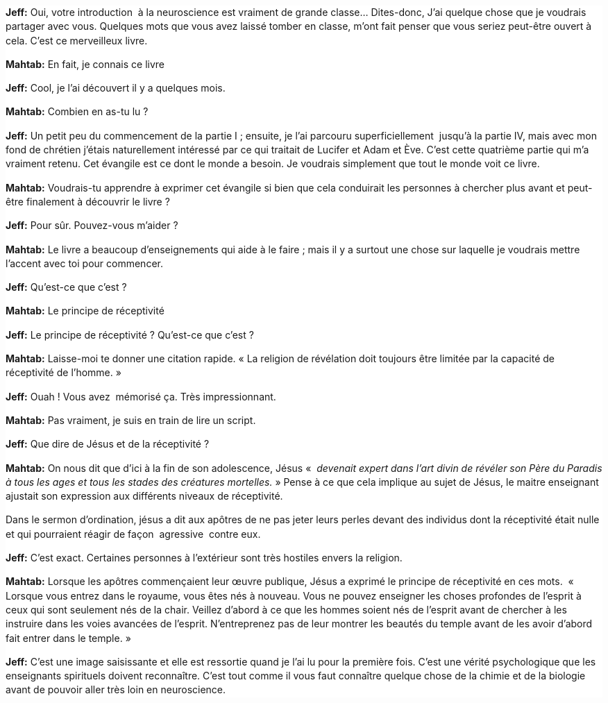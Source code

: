 **Jeff:** Oui, votre introduction  à la neuroscience est vraiment de grande classe… Dites-donc, J’ai quelque chose que je voudrais partager avec vous. Quelques mots que vous avez laissé tomber en classe, m’ont fait penser que vous seriez peut-être ouvert à cela. C’est ce merveilleux livre.

**Mahtab:** En fait, je connais ce livre

**Jeff:** Cool, je l’ai découvert il y a quelques mois.

**Mahtab:** Combien en as-tu lu ?

**Jeff:** Un petit peu du commencement de la partie I ; ensuite, je l’ai parcouru superficiellement  jusqu’à la partie IV, mais avec mon fond de chrétien j’étais naturellement intéressé par ce qui traitait de Lucifer et Adam et Ève. C’est cette quatrième partie qui m’a  vraiment retenu. Cet évangile est ce dont le monde a besoin. Je voudrais simplement que tout le monde voit ce livre.

**Mahtab:** Voudrais-tu apprendre à exprimer cet évangile si bien que cela conduirait les personnes à chercher plus avant et peut-être finalement à découvrir le livre ?

**Jeff:** Pour sûr. Pouvez-vous m’aider ?

**Mahtab:** Le livre a beaucoup d’enseignements qui aide à le faire ; mais il y a surtout une chose sur laquelle je voudrais mettre l’accent avec toi pour commencer.

**Jeff:** Qu’est-ce que c’est ?

**Mahtab:** Le principe de réceptivité

**Jeff:** Le principe de réceptivité ? Qu’est-ce que c’est ?

**Mahtab:** Laisse-moi te donner une citation rapide. « La religion de révélation doit toujours être limitée par la capacité de réceptivité de l’homme. »

**Jeff:** Ouah ! Vous avez  mémorisé ça. Très impressionnant.

**Mahtab:** Pas vraiment, je suis en train de lire un script.

**Jeff:** Que dire de Jésus et de la réceptivité ?

**Mahtab:** On nous dit que d’ici à la fin de son adolescence, Jésus «  _devenait expert dans l’art divin de révéler son Père du Paradis à tous les ages et tous les stades des créatures mortelles._ » Pense à ce que cela implique au sujet de Jésus, le maitre enseignant ajustait son expression aux différents niveaux de réceptivité.

Dans le sermon d’ordination, jésus a dit aux apôtres de ne pas jeter leurs perles devant des individus dont la réceptivité était nulle et qui pourraient réagir de façon  agressive  contre eux.

**Jeff:** C’est exact. Certaines personnes à l’extérieur sont très hostiles envers la religion.

**Mahtab:** Lorsque les apôtres commençaient leur œuvre publique, Jésus a exprimé le principe de réceptivité en ces mots.  « Lorsque vous entrez dans le royaume, vous êtes nés à nouveau. Vous ne pouvez enseigner les choses profondes de l’esprit à ceux qui sont seulement nés de la chair. Veillez d’abord à ce que les hommes soient nés de l’esprit avant de chercher à les instruire dans les voies avancées de l’esprit. N’entreprenez pas de leur montrer les beautés du temple avant de les avoir d’abord fait entrer dans le temple. »

**Jeff:** C’est une image saisissante et elle est ressortie quand je l’ai lu pour la première fois. C’est une vérité psychologique que les enseignants spirituels doivent reconnaître. C’est tout comme il vous faut connaître quelque chose de la chimie et de la biologie avant de pouvoir aller très loin en neuroscience.
